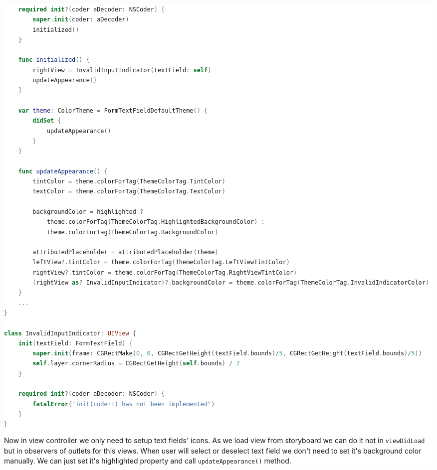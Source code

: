 ```swift
    required init?(coder aDecoder: NSCoder) {
        super.init(coder: aDecoder)
        initialized()
    }
    
    func initialized() {
        rightView = InvalidInputIndicator(textField: self)
        updateAppearance()
    }

    var theme: ColorTheme = FormTextFieldDefaultTheme() {
        didSet {
            updateAppearance()
        }
    }

    func updateAppearance() {
        tintColor = theme.colorForTag(ThemeColorTag.TintColor)
        textColor = theme.colorForTag(ThemeColorTag.TextColor)
        
        backgroundColor = highlighted ?
            theme.colorForTag(ThemeColorTag.HighlightedBackgroundColor) :
            theme.colorForTag(ThemeColorTag.BackgroundColor)
        
        attributedPlaceholder = attributedPlaceholder(theme)
        leftView?.tintColor = theme.colorForTag(ThemeColorTag.LeftViewTintColor)
        rightView?.tintColor = theme.colorForTag(ThemeColorTag.RightViewTintColor)
        (rightView as? InvalidInputIndicator)?.backgroundColor = theme.colorForTag(ThemeColorTag.InvalidIndicatorColor)
    }
    ...
}

class InvalidInputIndicator: UIView {
    init(textField: FormTextField) {
        super.init(frame: CGRectMake(0, 0, CGRectGetHeight(textField.bounds)/5, CGRectGetHeight(textField.bounds)/5))
        self.layer.cornerRadius = CGRectGetHeight(self.bounds) / 2
    }
    
    required init?(coder aDecoder: NSCoder) {
        fatalError("init(coder:) has not been implemented")
    }
}
```

Now in view controller we only need to setup text fields' icons. As we load view from storyboard we can do it not in `viewDidLoad` but in observers of outlets for this views. When user will select or deselect text field we don't need to set it's background color manually. We can just set it's highlighted property and call `updateAppearance()` method.
